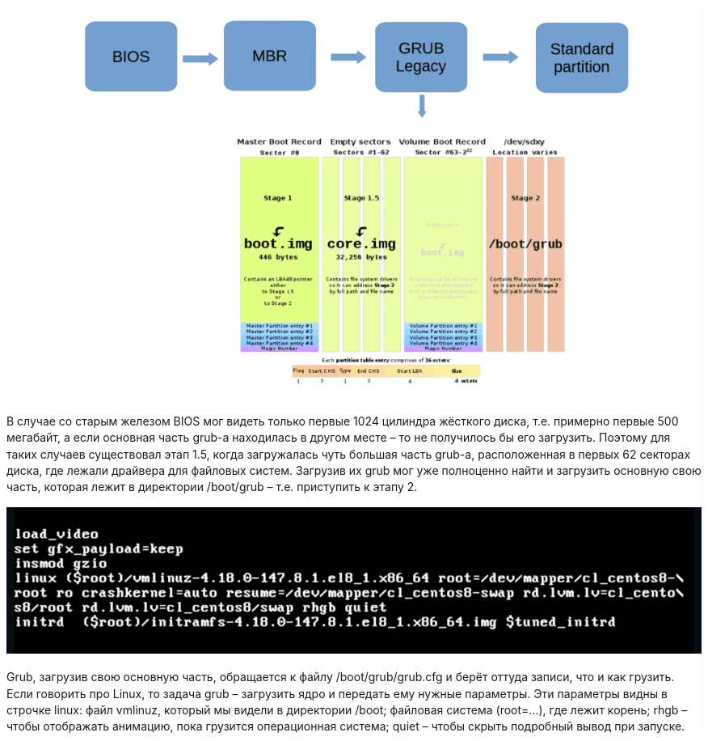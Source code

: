 ![](images/grubstages.png)

В случае со старым железом BIOS мог видеть только первые 1024 цилиндра жёсткого диска, т.е. примерно первые 500 мегабайт, а если основная часть grub-а находилась в другом месте – то не получилось бы его загрузить. Поэтому для таких случаев существовал этап 1.5, когда загружалась чуть большая часть grub-а, расположенная в первых 62 секторах диска, где лежали драйвера для файловых систем. Загрузив их grub мог уже полноценно найти и загрузить основную свою часть, которая лежит в директории /boot/grub – т.е. приступить к этапу 2.

![](images/grube2.png)

Grub, загрузив свою основную часть, обращается к файлу /boot/grub/grub.cfg и берёт оттуда записи, что и как грузить. Если говорить про Linux, то задача grub – загрузить ядро и передать ему нужные параметры. Эти параметры видны в строчке linux: файл vmlinuz, который мы видели в директории /boot; файловая система (root=...), где лежит корень; rhgb – чтобы отображать анимацию, пока грузится операционная система; quiet – чтобы скрыть подробный вывод при запуске.
